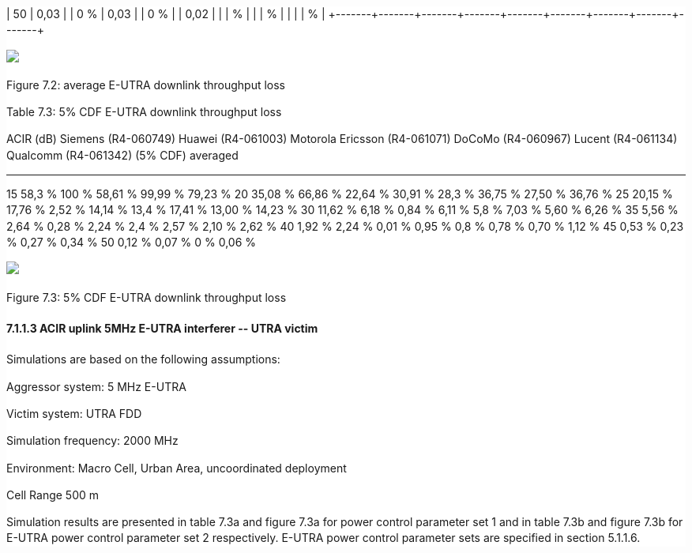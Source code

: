 | 50    | 0,03  |       | 0 %   | 0,03  |       | 0 %   |       | 0,02  |
|       | %     |       |       | %     |       |       |       | %     |
+-------+-------+-------+-------+-------+-------+-------+-------+-------+

![](media/image22.emf)

Figure 7.2: average E-UTRA downlink throughput loss

Table 7.3: 5% CDF E-UTRA downlink throughput loss

  ACIR (dB)   Siemens (R4-060749)   Huawei (R4-061003)   Motorola   Ericsson (R4-061071)   DoCoMo (R4-060967)   Lucent (R4-061134)   Qualcomm (R4-061342)   (5% CDF) averaged
  ----------- --------------------- -------------------- ---------- ---------------------- -------------------- -------------------- ---------------------- -------------------
  15          58,3 %                100 %                           58,61 %                                     99,99 %                                     79,23 %
  20          35,08 %               66,86 %              22,64 %    30,91 %                28,3 %               36,75 %              27,50 %                36,76 %
  25          20,15 %               17,76 %              2,52 %     14,14 %                13,4 %               17,41 %              13,00 %                14,23 %
  30          11,62 %               6,18 %               0,84 %     6,11 %                 5,8 %                7,03 %               5,60 %                 6,26 %
  35          5,56 %                2,64 %               0,28 %     2,24 %                 2,4 %                2,57 %               2,10 %                 2,62 %
  40          1,92 %                2,24 %               0,01 %     0,95 %                 0,8 %                0,78 %               0,70 %                 1,12 %
  45          0,53 %                                                0,23 %                                      0,27 %                                      0,34 %
  50          0,12 %                                                0,07 %                                      0 %                                         0,06 %

![](media/image23.emf)

Figure 7.3: 5% CDF E-UTRA downlink throughput loss

#### 7.1.1.3 ACIR uplink 5MHz E-UTRA interferer -- UTRA victim

Simulations are based on the following assumptions:

Aggressor system: 5 MHz E-UTRA

Victim system: UTRA FDD

Simulation frequency: 2000 MHz

Environment: Macro Cell, Urban Area, uncoordinated deployment

Cell Range 500 m

Simulation results are presented in table 7.3a and figure 7.3a for power
control parameter set 1 and in table 7.3b and figure 7.3b for E-UTRA
power control parameter set 2 respectively. E-UTRA power control
parameter sets are specified in section 5.1.1.6.
